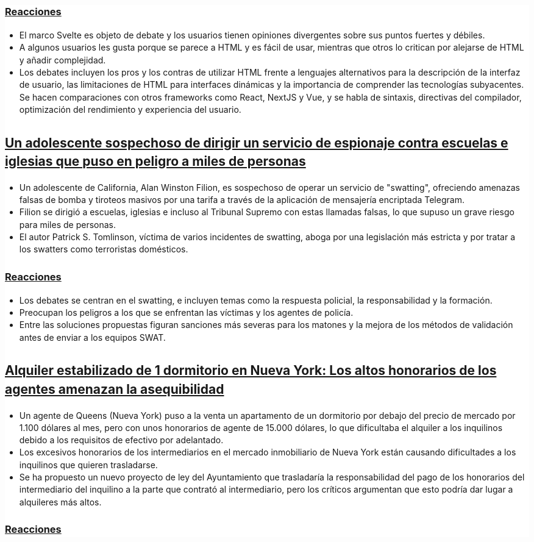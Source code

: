 ### [Reacciones](https://news.ycombinator.com/item?id=39327113)

- El marco Svelte es objeto de debate y los usuarios tienen opiniones divergentes sobre sus puntos fuertes y débiles.
- A algunos usuarios les gusta porque se parece a HTML y es fácil de usar, mientras que otros lo critican por alejarse de HTML y añadir complejidad.
- Los debates incluyen los pros y los contras de utilizar HTML frente a lenguajes alternativos para la descripción de la interfaz de usuario, las limitaciones de HTML para interfaces dinámicas y la importancia de comprender las tecnologías subyacentes. Se hacen comparaciones con otros frameworks como React, NextJS y Vue, y se habla de sintaxis, directivas del compilador, optimización del rendimiento y experiencia del usuario.

## [Un adolescente sospechoso de dirigir un servicio de espionaje contra escuelas e iglesias que puso en peligro a miles de personas](https://www.independent.co.uk/news/world/americas/crime/swatting-nikki-haley-trump-fbi-stalkers-b2494097.html)

- Un adolescente de California, Alan Winston Filion, es sospechoso de operar un servicio de "swatting", ofreciendo amenazas falsas de bomba y tiroteos masivos por una tarifa a través de la aplicación de mensajería encriptada Telegram.
- Filion se dirigió a escuelas, iglesias e incluso al Tribunal Supremo con estas llamadas falsas, lo que supuso un grave riesgo para miles de personas.
- El autor Patrick S. Tomlinson, víctima de varios incidentes de swatting, aboga por una legislación más estricta y por tratar a los swatters como terroristas domésticos.

### [Reacciones](https://news.ycombinator.com/item?id=39331771)

- Los debates se centran en el swatting, e incluyen temas como la respuesta policial, la responsabilidad y la formación.
- Preocupan los peligros a los que se enfrentan las víctimas y los agentes de policía.
- Entre las soluciones propuestas figuran sanciones más severas para los matones y la mejora de los métodos de validación antes de enviar a los equipos SWAT.

## [Alquiler estabilizado de 1 dormitorio en Nueva York: Los altos honorarios de los agentes amenazan la asequibilidad](https://gothamist.com/news/a-rent-stabilized-1-bedroom-apartment-for-1100-in-nyc-the-brokers-fee-is-15k)

- Un agente de Queens (Nueva York) puso a la venta un apartamento de un dormitorio por debajo del precio de mercado por 1.100 dólares al mes, pero con unos honorarios de agente de 15.000 dólares, lo que dificultaba el alquiler a los inquilinos debido a los requisitos de efectivo por adelantado.
- Los excesivos honorarios de los intermediarios en el mercado inmobiliario de Nueva York están causando dificultades a los inquilinos que quieren trasladarse.
- Se ha propuesto un nuevo proyecto de ley del Ayuntamiento que trasladaría la responsabilidad del pago de los honorarios del intermediario del inquilino a la parte que contrató al intermediario, pero los críticos argumentan que esto podría dar lugar a alquileres más altos.

### [Reacciones](https://news.ycombinator.com/item?id=39326675)
